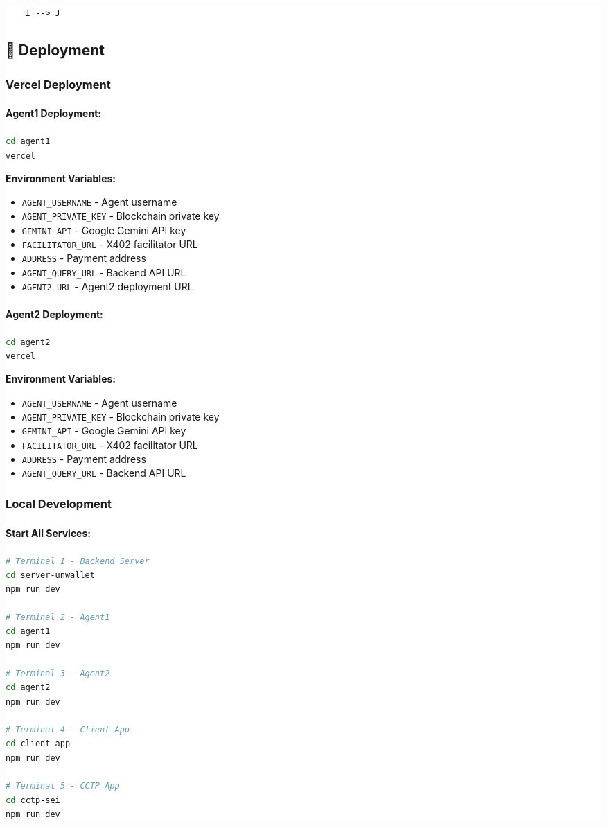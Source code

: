 ```mermaid
    I --> J
```

## 🚀 Deployment

### **Vercel Deployment**

#### **Agent1 Deployment:**
```bash
cd agent1
vercel
```

**Environment Variables:**
- `AGENT_USERNAME` - Agent username
- `AGENT_PRIVATE_KEY` - Blockchain private key
- `GEMINI_API` - Google Gemini API key
- `FACILITATOR_URL` - X402 facilitator URL
- `ADDRESS` - Payment address
- `AGENT_QUERY_URL` - Backend API URL
- `AGENT2_URL` - Agent2 deployment URL

#### **Agent2 Deployment:**
```bash
cd agent2
vercel
```

**Environment Variables:**
- `AGENT_USERNAME` - Agent username
- `AGENT_PRIVATE_KEY` - Blockchain private key
- `GEMINI_API` - Google Gemini API key
- `FACILITATOR_URL` - X402 facilitator URL
- `ADDRESS` - Payment address
- `AGENT_QUERY_URL` - Backend API URL

### **Local Development**

#### **Start All Services:**
```bash
# Terminal 1 - Backend Server
cd server-unwallet
npm run dev

# Terminal 2 - Agent1
cd agent1
npm run dev

# Terminal 3 - Agent2
cd agent2
npm run dev

# Terminal 4 - Client App
cd client-app
npm run dev

# Terminal 5 - CCTP App
cd cctp-sei
npm run dev
```

